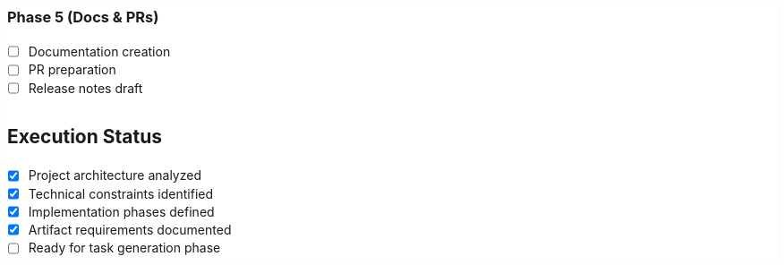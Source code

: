 ### Phase 5 (Docs & PRs)
- [ ] Documentation creation
- [ ] PR preparation
- [ ] Release notes draft

## Execution Status
- [x] Project architecture analyzed
- [x] Technical constraints identified
- [x] Implementation phases defined
- [x] Artifact requirements documented
- [ ] Ready for task generation phase